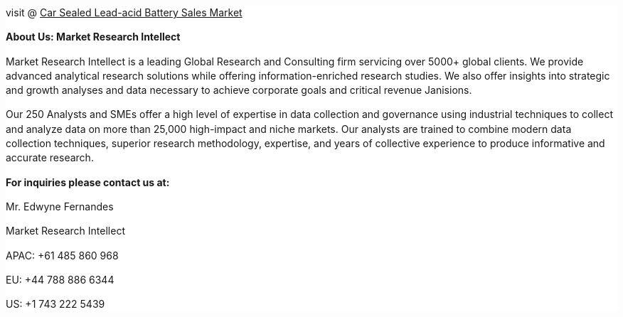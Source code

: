 visit&nbsp;@</strong>&nbsp;</span><span class="font-[700]"><a href="https://www.marketresearchintellect.com/product/global-car-sealed-lead-acid-battery-sales-market/?utm_source=Linkedin&utm_medium=017" target="_blank" data-tracking-control-name="article-ssr-frontend-pulse_little-text-block" data-tracking-will-navigate="" data-test-link="">Car Sealed Lead-acid Battery Sales Market</a></span></p><p><strong><span class="font-[700]">About Us: Market Research Intellect</span></strong></p><p><span class="">Market Research Intellect is a leading Global Research and Consulting firm servicing over 5000+ global clients. We provide advanced analytical research solutions while offering information-enriched research studies.&nbsp;</span>We also offer insights into strategic and growth analyses and data necessary to achieve corporate goals and critical revenue Janisions.</p><p><span class="">Our 250 Analysts and SMEs offer a high level of expertise in data collection and governance using industrial techniques to collect and analyze data on more than 25,000 high-impact and niche markets. Our analysts are trained to combine modern data collection techniques, superior research methodology, expertise, and years of collective experience to produce informative and accurate research.</span></p><p><strong>For inquiries please contact us at:</strong></p><p>Mr. Edwyne Fernandes</p><p>Market Research Intellect</p><p>APAC: +61 485 860 968</p><p>EU: +44 788 886 6344</p><p>US: +1 743 222 5439</p>
